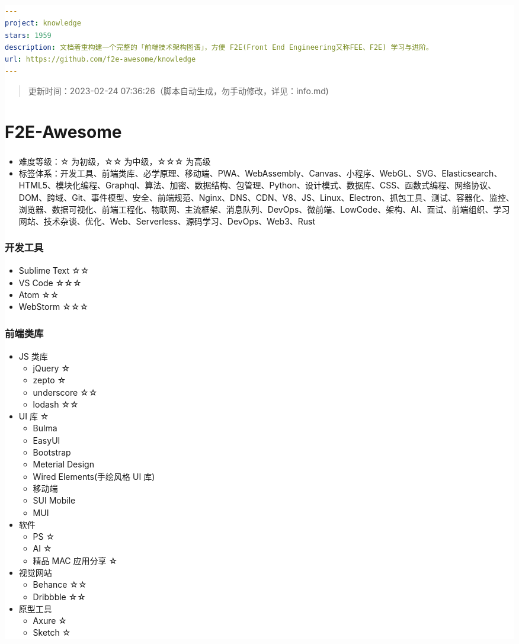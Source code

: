 ```yaml
---
project: knowledge
stars: 1959
description: 文档着重构建一个完整的「前端技术架构图谱」，方便 F2E(Front End Engineering又称FEE、F2E) 学习与进阶。
url: https://github.com/f2e-awesome/knowledge
---
```


> 更新时间：2023-02-24 07:36:26（脚本自动生成，勿手动修改，详见：info.md)

F2E-Awesome
===========

-   难度等级：☆ 为初级，☆☆ 为中级，☆☆☆ 为高级
-   标签体系：开发工具、前端类库、必学原理、移动端、PWA、WebAssembly、Canvas、小程序、WebGL、SVG、Elasticsearch、HTML5、模块化编程、Graphql、算法、加密、数据结构、包管理、Python、设计模式、数据库、CSS、函数式编程、网络协议、DOM、跨域、Git、事件模型、安全、前端规范、Nginx、DNS、CDN、V8、JS、Linux、Electron、抓包工具、测试、容器化、监控、浏览器、数据可视化、前端工程化、物联网、主流框架、消息队列、DevOps、微前端、LowCode、架构、AI、面试、前端组织、学习网站、技术杂谈、优化、Web、Serverless、源码学习、DevOps、Web3、Rust

### 开发工具

-   Sublime Text ☆☆
-   VS Code ☆☆☆
-   Atom ☆☆
-   WebStorm ☆☆☆

### 前端类库

-   JS 类库
    -   jQuery ☆
    -   zepto ☆
    -   underscore ☆☆
    -   lodash ☆☆
-   UI 库 ☆
    -   Bulma
    -   EasyUI
    -   Bootstrap
    -   Meterial Design
    -   Wired Elements(手绘风格 UI 库)
    -   移动端
    -   SUI Mobile
    -   MUI
-   软件
    -   PS ☆
    -   AI ☆
    -   精品 MAC 应用分享 ☆
-   视觉网站
    -   Behance ☆☆
    -   Dribbble ☆☆
-   原型工具
    -   Axure ☆
    -   Sketch ☆
